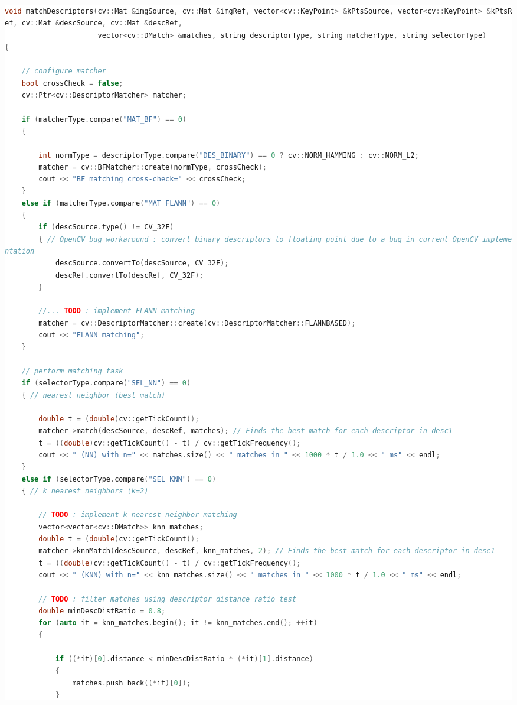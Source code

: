 ```c++
void matchDescriptors(cv::Mat &imgSource, cv::Mat &imgRef, vector<cv::KeyPoint> &kPtsSource, vector<cv::KeyPoint> &kPtsRef, cv::Mat &descSource, cv::Mat &descRef,
                      vector<cv::DMatch> &matches, string descriptorType, string matcherType, string selectorType)
{

    // configure matcher
    bool crossCheck = false;
    cv::Ptr<cv::DescriptorMatcher> matcher;

    if (matcherType.compare("MAT_BF") == 0)
    {

        int normType = descriptorType.compare("DES_BINARY") == 0 ? cv::NORM_HAMMING : cv::NORM_L2;
        matcher = cv::BFMatcher::create(normType, crossCheck);
        cout << "BF matching cross-check=" << crossCheck;
    }
    else if (matcherType.compare("MAT_FLANN") == 0)
    {
        if (descSource.type() != CV_32F)
        { // OpenCV bug workaround : convert binary descriptors to floating point due to a bug in current OpenCV implementation
            descSource.convertTo(descSource, CV_32F);
            descRef.convertTo(descRef, CV_32F);
        }

        //... TODO : implement FLANN matching
        matcher = cv::DescriptorMatcher::create(cv::DescriptorMatcher::FLANNBASED);
        cout << "FLANN matching";
    }

    // perform matching task
    if (selectorType.compare("SEL_NN") == 0)
    { // nearest neighbor (best match)

        double t = (double)cv::getTickCount();
        matcher->match(descSource, descRef, matches); // Finds the best match for each descriptor in desc1
        t = ((double)cv::getTickCount() - t) / cv::getTickFrequency();
        cout << " (NN) with n=" << matches.size() << " matches in " << 1000 * t / 1.0 << " ms" << endl;
    }
    else if (selectorType.compare("SEL_KNN") == 0)
    { // k nearest neighbors (k=2)

        // TODO : implement k-nearest-neighbor matching
        vector<vector<cv::DMatch>> knn_matches;
        double t = (double)cv::getTickCount();
        matcher->knnMatch(descSource, descRef, knn_matches, 2); // Finds the best match for each descriptor in desc1
        t = ((double)cv::getTickCount() - t) / cv::getTickFrequency();
        cout << " (KNN) with n=" << knn_matches.size() << " matches in " << 1000 * t / 1.0 << " ms" << endl;

        // TODO : filter matches using descriptor distance ratio test
        double minDescDistRatio = 0.8;
        for (auto it = knn_matches.begin(); it != knn_matches.end(); ++it)
        {

            if ((*it)[0].distance < minDescDistRatio * (*it)[1].distance)
            {
                matches.push_back((*it)[0]);
            }
```